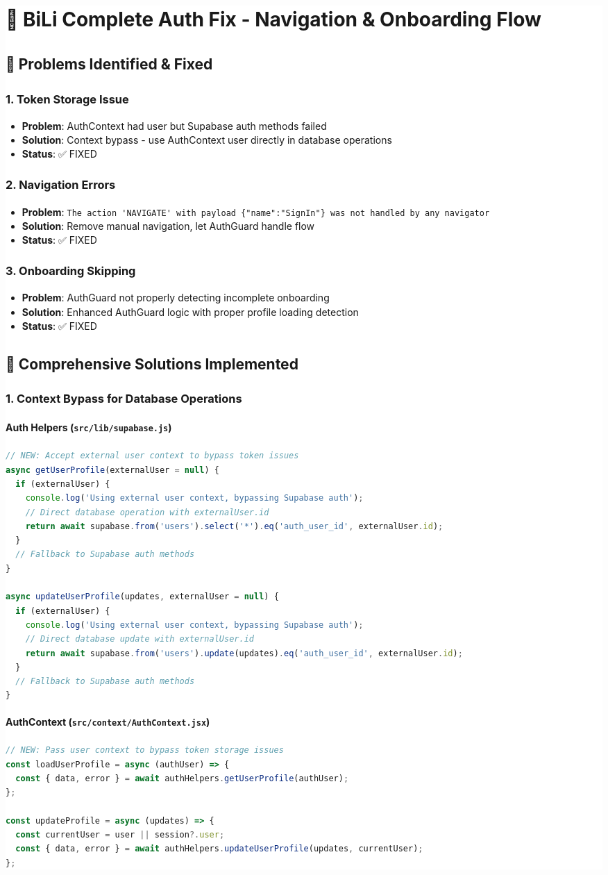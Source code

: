 # 🎯 BiLi Complete Auth Fix - Navigation & Onboarding Flow

## 🚨 Problems Identified & Fixed

### **1. Token Storage Issue** 
- **Problem**: AuthContext had user but Supabase auth methods failed
- **Solution**: Context bypass - use AuthContext user directly in database operations
- **Status**: ✅ FIXED

### **2. Navigation Errors**
- **Problem**: `The action 'NAVIGATE' with payload {"name":"SignIn"} was not handled by any navigator`
- **Solution**: Remove manual navigation, let AuthGuard handle flow
- **Status**: ✅ FIXED

### **3. Onboarding Skipping**
- **Problem**: AuthGuard not properly detecting incomplete onboarding
- **Solution**: Enhanced AuthGuard logic with proper profile loading detection
- **Status**: ✅ FIXED

## 🔧 Comprehensive Solutions Implemented

### **1. Context Bypass for Database Operations**

#### **Auth Helpers** (`src/lib/supabase.js`)
```javascript
// NEW: Accept external user context to bypass token issues
async getUserProfile(externalUser = null) {
  if (externalUser) {
    console.log('Using external user context, bypassing Supabase auth');
    // Direct database operation with externalUser.id
    return await supabase.from('users').select('*').eq('auth_user_id', externalUser.id);
  }
  // Fallback to Supabase auth methods
}

async updateUserProfile(updates, externalUser = null) {
  if (externalUser) {
    console.log('Using external user context, bypassing Supabase auth');
    // Direct database update with externalUser.id
    return await supabase.from('users').update(updates).eq('auth_user_id', externalUser.id);
  }
  // Fallback to Supabase auth methods
}
```

#### **AuthContext** (`src/context/AuthContext.jsx`)
```javascript
// NEW: Pass user context to bypass token storage issues
const loadUserProfile = async (authUser) => {
  const { data, error } = await authHelpers.getUserProfile(authUser);
};

const updateProfile = async (updates) => {
  const currentUser = user || session?.user;
  const { data, error } = await authHelpers.updateUserProfile(updates, currentUser);
};
```
